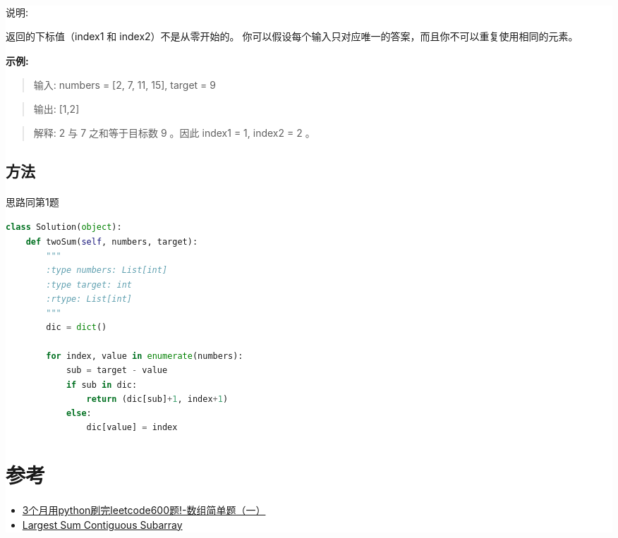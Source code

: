 说明:

返回的下标值（index1 和 index2）不是从零开始的。
你可以假设每个输入只对应唯一的答案，而且你不可以重复使用相同的元素。

**示例:**

> 输入: numbers = [2, 7, 11, 15], target = 9

>输出: [1,2]

>解释: 2 与 7 之和等于目标数 9 。因此 index1 = 1, index2 = 2 。

## 方法
思路同第1题
```python
class Solution(object):
    def twoSum(self, numbers, target):
        """
        :type numbers: List[int]
        :type target: int
        :rtype: List[int]
        """
        dic = dict()
        
        for index, value in enumerate(numbers):
            sub = target - value
            if sub in dic:
                return (dic[sub]+1, index+1)
            else:
                dic[value] = index
```

# 参考

-   [3个月用python刷完leetcode600题!-数组简单题（一）](https://ask.hellobi.com/blog/wenwen/8617)
-   [Largest Sum Contiguous Subarray](https://www.geeksforgeeks.org/largest-sum-contiguous-subarray/)